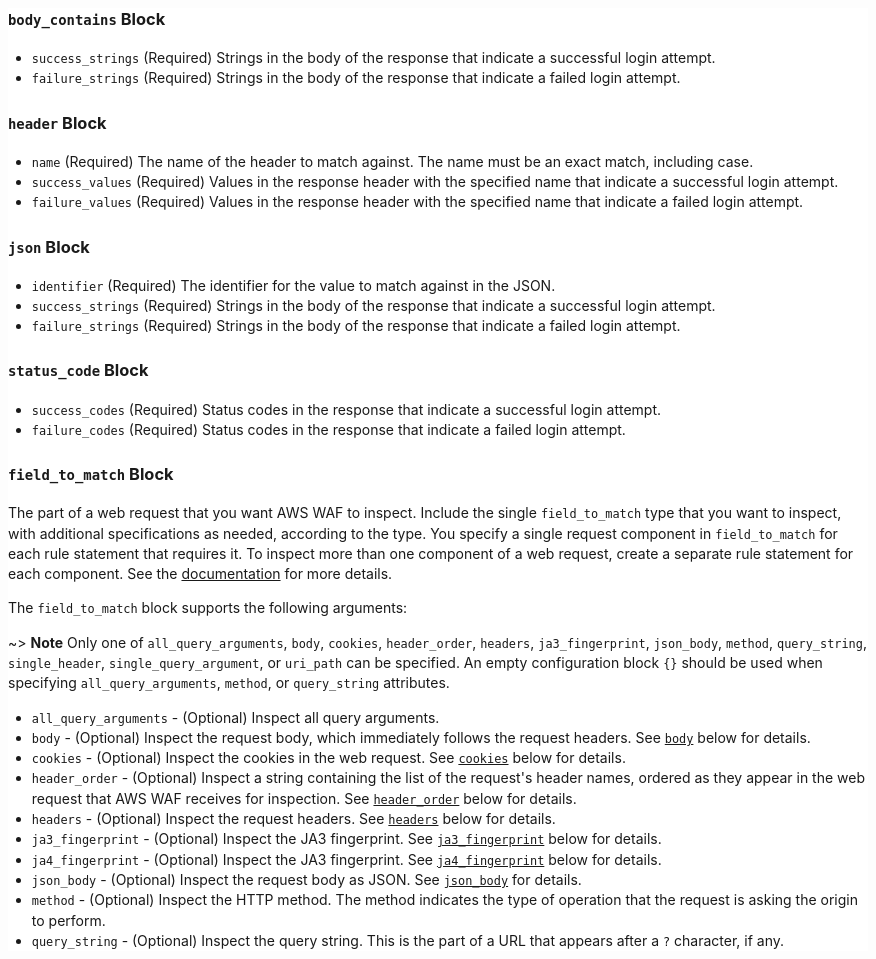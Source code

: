 ### `body_contains` Block

* `success_strings` (Required) Strings in the body of the response that indicate a successful login attempt.
* `failure_strings` (Required) Strings in the body of the response that indicate a failed login attempt.

### `header` Block

* `name` (Required) The name of the header to match against. The name must be an exact match, including case.
* `success_values` (Required) Values in the response header with the specified name that indicate a successful login attempt.
* `failure_values` (Required) Values in the response header with the specified name that indicate a failed login attempt.

### `json` Block

* `identifier` (Required) The identifier for the value to match against in the JSON.
* `success_strings` (Required) Strings in the body of the response that indicate a successful login attempt.
* `failure_strings` (Required) Strings in the body of the response that indicate a failed login attempt.

### `status_code` Block

* `success_codes` (Required) Status codes in the response that indicate a successful login attempt.
* `failure_codes` (Required) Status codes in the response that indicate a failed login attempt.

### `field_to_match` Block

The part of a web request that you want AWS WAF to inspect. Include the single `field_to_match` type that you want to inspect, with additional specifications as needed, according to the type. You specify a single request component in `field_to_match` for each rule statement that requires it. To inspect more than one component of a web request, create a separate rule statement for each component. See the [documentation](https://docs.aws.amazon.com/waf/latest/developerguide/waf-rule-statement-fields.html#waf-rule-statement-request-component) for more details.

The `field_to_match` block supports the following arguments:

~> **Note** Only one of `all_query_arguments`, `body`, `cookies`, `header_order`, `headers`, `ja3_fingerprint`, `json_body`, `method`, `query_string`, `single_header`, `single_query_argument`, or `uri_path` can be specified. An empty configuration block `{}` should be used when specifying `all_query_arguments`, `method`, or `query_string` attributes.

* `all_query_arguments` - (Optional) Inspect all query arguments.
* `body` - (Optional) Inspect the request body, which immediately follows the request headers. See [`body`](#body-block) below for details.
* `cookies` - (Optional) Inspect the cookies in the web request. See [`cookies`](#cookies-block) below for details.
* `header_order` - (Optional) Inspect a string containing the list of the request's header names, ordered as they appear in the web request that AWS WAF receives for inspection. See [`header_order`](#header_order-block) below for details.
* `headers` - (Optional) Inspect the request headers. See [`headers`](#headers-block) below for details.
* `ja3_fingerprint` - (Optional) Inspect the JA3 fingerprint. See [`ja3_fingerprint`](#ja3_fingerprint-block) below for details.
* `ja4_fingerprint` - (Optional) Inspect the JA3 fingerprint. See [`ja4_fingerprint`](#ja3_fingerprint-block) below for details.
* `json_body` - (Optional) Inspect the request body as JSON. See [`json_body`](#json_body-block) for details.
* `method` - (Optional) Inspect the HTTP method. The method indicates the type of operation that the request is asking the origin to perform.
* `query_string` - (Optional) Inspect the query string. This is the part of a URL that appears after a `?` character, if any.